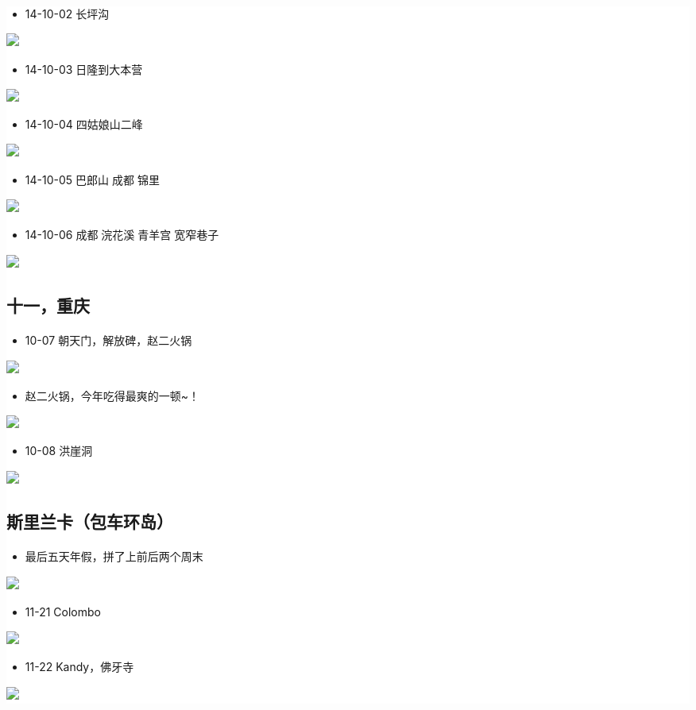 - 14-10-02 长坪沟

![](https://farm8.staticflickr.com/7303/16523535101_a5efae8006_c.jpg)


- 14-10-03 日隆到大本营

![](https://farm8.staticflickr.com/7334/16499227566_d7e7da4f56_c.jpg)


- 14-10-04 四姑娘山二峰

![](https://farm8.staticflickr.com/7416/16525254915_64de6f91fa_c.jpg)


- 14-10-05 巴郎山 成都 锦里

![](https://farm9.staticflickr.com/8562/16348970218_c5ac9976b0_c.jpg)


- 14-10-06 成都 浣花溪 青羊宫 宽窄巷子

![](https://farm8.staticflickr.com/7412/16499244126_dc6f9d11fe_c.jpg)



## 十一，重庆
- 10-07 朝天门，解放碑，赵二火锅

![](https://farm9.staticflickr.com/8659/16525248065_0334d80c8a_c.jpg)


- 赵二火锅，今年吃得最爽的一顿~！

![](https://farm8.staticflickr.com/7292/16362624479_948ae50b2f_c.jpg)


- 10-08 洪崖洞

![](https://farm9.staticflickr.com/8668/16525244685_5a6367591e_c.jpg)



## 斯里兰卡（包车环岛）
- 最后五天年假，拼了上前后两个周末

![](https://farm8.staticflickr.com/7294/16337729578_3868f1034a_c.jpg)


- 11-21 Colombo

![](https://farm8.staticflickr.com/7285/15902587744_ba69ea7cca_c.jpg)


- 11-22 Kandy，佛牙寺

![](https://farm8.staticflickr.com/7353/16338919109_17afc2a1ec_c.jpg)

